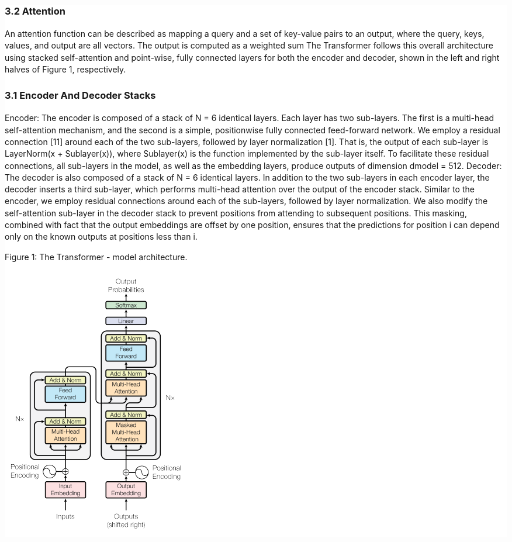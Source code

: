 ### 3.2 Attention

An attention function can be described as mapping a query and a set of key-value pairs to an output, where the query, keys, values, and output are all vectors. The output is computed as a weighted sum The Transformer follows this overall architecture using stacked self-attention and point-wise, fully connected layers for both the encoder and decoder, shown in the left and right halves of Figure 1, respectively.

### 3.1 Encoder And Decoder Stacks

Encoder: The encoder is composed of a stack of N = 6 identical layers. Each layer has two sub-layers. The first is a multi-head self-attention mechanism, and the second is a simple, positionwise fully connected feed-forward network. We employ a residual connection [11] around each of the two sub-layers, followed by layer normalization [1]. That is, the output of each sub-layer is LayerNorm(x + Sublayer(x)), where Sublayer(x) is the function implemented by the sub-layer itself. To facilitate these residual connections, all sub-layers in the model, as well as the embedding layers, produce outputs of dimension dmodel = 512. Decoder: The decoder is also composed of a stack of N = 6 identical layers. In addition to the two sub-layers in each encoder layer, the decoder inserts a third sub-layer, which performs multi-head attention over the output of the encoder stack. Similar to the encoder, we employ residual connections around each of the sub-layers, followed by layer normalization. We also modify the self-attention sub-layer in the decoder stack to prevent positions from attending to subsequent positions. This masking, combined with fact that the output embeddings are offset by one position, ensures that the predictions for position i can depend only on the known outputs at positions less than i.

Figure 1: The Transformer - model architecture.

![2_image_0.png](2_image_0.png)
